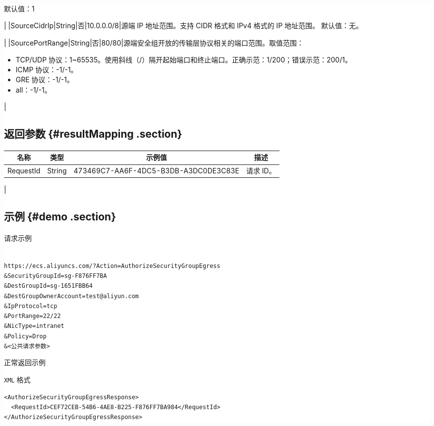  默认值：1

 |
|SourceCidrIp|String|否|10.0.0.0/8|源端 IP 地址范围。支持 CIDR 格式和 IPv4 格式的 IP 地址范围。 默认值：无。

 |
|SourcePortRange|String|否|80/80|源端安全组开放的传输层协议相关的端口范围。取值范围：

 -   TCP/UDP 协议：1~65535。使用斜线（/）隔开起始端口和终止端口。正确示范：1/200；错误示范：200/1。
-   ICMP 协议：-1/-1。
-   GRE 协议：-1/-1。
-   all：-1/-1。

 |

## 返回参数 {#resultMapping .section}

|名称|类型|示例值|描述|
|--|--|---|--|
|RequestId|String|473469C7-AA6F-4DC5-B3DB-A3DC0DE3C83E|请求 ID。

 |

## 示例 {#demo .section}

请求示例

``` {#request_demo}

https://ecs.aliyuncs.com/?Action=AuthorizeSecurityGroupEgress
&SecurityGroupId=sg-F876FF7BA
&DestGroupId=sg-1651FBB64
&DestGroupOwnerAccount=test@aliyun.com
&IpProtocol=tcp
&PortRange=22/22
&NicType=intranet
&Policy=Drop
&<公共请求参数>

```

正常返回示例

`XML` 格式

``` {#xml_return_success_demo}
<AuthorizeSecurityGroupEgressResponse>
  <RequestId>CEF72CEB-54B6-4AE8-B225-F876FF7BA984</RequestId>
</AuthorizeSecurityGroupEgressResponse>

```
